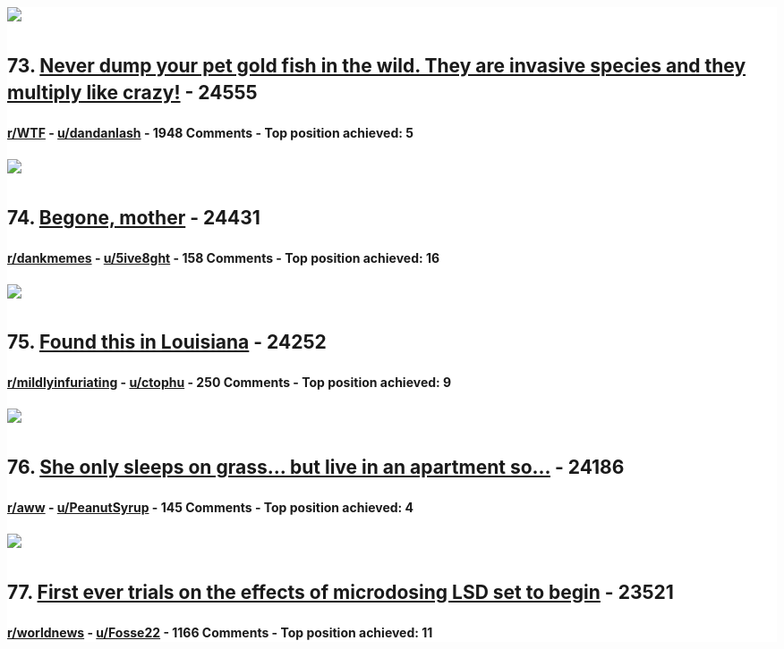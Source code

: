 <a href="https://www.commondreams.org/news/2018/09/01/read-be-outraged-call-your-senators-trump-suppressing-100000-pages-kavanaughs-record"><img src="https://a.thumbs.redditmedia.com/DZ6sAeYsTIcgS_hktejjTn3NPQftQToqijl-bwLX078.jpg"></img></a>

## 73. [Never dump your pet gold fish in the wild. They are invasive species and they multiply like crazy!](http://reddit.com/r/WTF/comments/9c2yv5/never_dump_your_pet_gold_fish_in_the_wild_they/) - 24555
#### [r/WTF](http://reddit.com/r/WTF) - [u/dandanlash](http://reddit.com/u/dandanlash) - 1948 Comments - Top position achieved: 5

<a href="https://i.imgur.com/wJTTxWE.gifv"><img src="https://b.thumbs.redditmedia.com/M1sGmEVaGBqPMbM01XahcQu4Xp-_dP4nZ-l6cAygbrs.jpg"></img></a>

## 74. [Begone, mother](http://reddit.com/r/dankmemes/comments/9c2s6y/begone_mother/) - 24431
#### [r/dankmemes](http://reddit.com/r/dankmemes) - [u/5ive8ght](http://reddit.com/u/5ive8ght) - 158 Comments - Top position achieved: 16

<a href="https://i.redd.it/7gv8ak65imj11.jpg"><img src="https://b.thumbs.redditmedia.com/j8rzqDTtzJMkVYI7p7jaJcX3HZ9rmQyO0UlBV3d5Oko.jpg"></img></a>

## 75. [Found this in Louisiana](http://reddit.com/r/mildlyinfuriating/comments/9c6laq/found_this_in_louisiana/) - 24252
#### [r/mildlyinfuriating](http://reddit.com/r/mildlyinfuriating) - [u/ctophu](http://reddit.com/u/ctophu) - 250 Comments - Top position achieved: 9

<a href="https://i.redd.it/pxqf228rzoj11.jpg"><img src="https://a.thumbs.redditmedia.com/ZthCKF3LgliInO8KpZAFQQZObPK7SeSVQADroHbY-K4.jpg"></img></a>

## 76. [She only sleeps on grass... but live in an apartment so...](http://reddit.com/r/aww/comments/9c4hj2/she_only_sleeps_on_grass_but_live_in_an_apartment/) - 24186
#### [r/aww](http://reddit.com/r/aww) - [u/PeanutSyrup](http://reddit.com/u/PeanutSyrup) - 145 Comments - Top position achieved: 4

<a href="https://i.redd.it/4w0kc441onj11.jpg"><img src="https://a.thumbs.redditmedia.com/YQEbPVNXxkhzP6942M96ayGgODMNBDjLyuRefQsE2g0.jpg"></img></a>

## 77. [First ever trials on the effects of microdosing LSD set to begin](http://reddit.com/r/worldnews/comments/9c26m7/first_ever_trials_on_the_effects_of_microdosing/) - 23521
#### [r/worldnews](http://reddit.com/r/worldnews) - [u/Fosse22](http://reddit.com/u/Fosse22) - 1166 Comments - Top position achieved: 11
